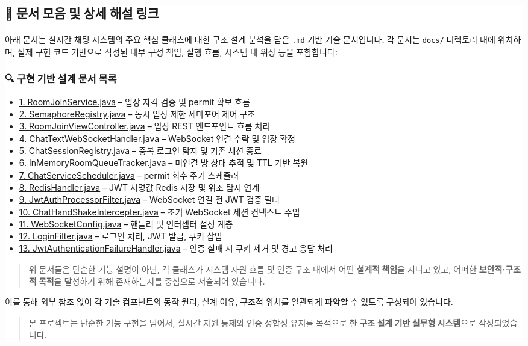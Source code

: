 
## 📄 문서 모음 및 상세 해설 링크

아래 문서는 실시간 채팅 시스템의 주요 핵심 클래스에 대한 구조 설계 분석을 담은 `.md` 기반 기술 문서입니다. 각 문서는 `docs/` 디렉토리 내에 위치하며, 실제 구현 코드 기반으로 작성된 내부 구성 책임, 실행 흐름, 시스템 내 위상 등을 포함합니다:

### 🔍 구현 기반 설계 문서 목록

- [1. RoomJoinService.java](docs/1.%20RoomJoinService.java.md) – 입장 자격 검증 및 permit 확보 흐름
- [2. SemaphoreRegistry.java](docs/2.%20SemaphoreRegistry.java.md) – 동시 입장 제한 세마포어 제어 구조
- [3. RoomJoinViewController.java](docs/3.%20RoomJoinViewController.java.md) – 입장 REST 엔드포인트 흐름 처리
- [4. ChatTextWebSocketHandler.java](docs/4.%20ChatTextWebSocketHandler.java.md) – WebSocket 연결 수락 및 입장 확정
- [5. ChatSessionRegistry.java](docs/5.%20ChatSessionRegistry.java.md) – 중복 로그인 탐지 및 기존 세션 종료
- [6. InMemoryRoomQueueTracker.java](docs/6.%20InMemoryRoomQueueTracker.java.md) – 미연결 방 상태 추적 및 TTL 기반 복원
- [7. ChatServiceScheduler.java](docs/7.%20ChatServiceScheduler.java.md) – permit 회수 주기 스케줄러
- [8. RedisHandler.java](docs/8.%20RedisHandler.java.md) – JWT 서명값 Redis 저장 및 위조 탐지 연계
- [9. JwtAuthProcessorFilter.java](docs/9.%20JwtAuthProcessorFilter.java.md) – WebSocket 연결 전 JWT 검증 필터
- [10. ChatHandShakeIntercepter.java](docs/10.%20ChatHandShakeIntercepter.java.md) – 초기 WebSocket 세션 컨텍스트 주입
- [11. WebSocketConfig.java](docs/11.%20WebSocketConfig.java.md) – 핸들러 및 인터셉터 설정 계층
- [12. LoginFilter.java](docs/12.%20LoginFilter.java.md) – 로그인 처리, JWT 발급, 쿠키 삽입
- [13. JwtAuthenticationFailureHandler.java](docs/13.%20JwtAuthenticationFailureHandler.java.md) – 인증 실패 시 쿠키 제거 및 경고 응답 처리

> 위 문서들은 단순한 기능 설명이 아닌, 각 클래스가 시스템 자원 흐름 및 인증 구조 내에서 어떤 **설계적 책임**을 지니고 있고, 어떠한 **보안적·구조적 목적**을 달성하기 위해 존재하는지를 중심으로 서술되어 있습니다.

이를 통해 외부 참조 없이 각 기술 컴포넌트의 동작 원리, 설계 이유, 구조적 위치를 일관되게 파악할 수 있도록 구성되어 있습니다.


> 본 프로젝트는 단순한 기능 구현을 넘어서, 실시간 자원 통제와 인증 정합성 유지를 목적으로 한 **구조 설계 기반 실무형 시스템**으로 작성되었습니다.
